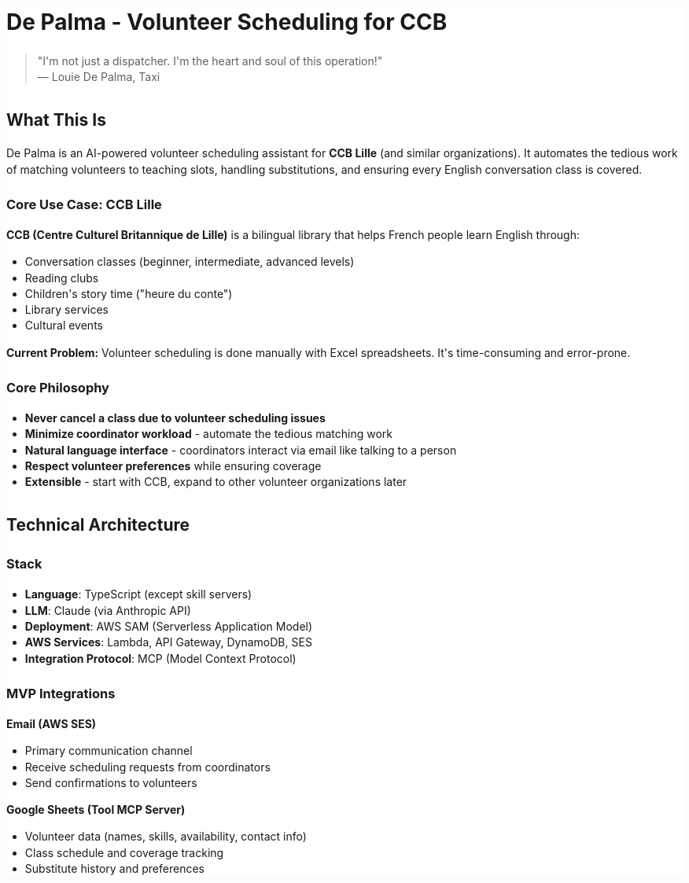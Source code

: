 # De Palma - Volunteer Scheduling for CCB

> "I'm not just a dispatcher. I'm the heart and soul of this operation!"  
> — Louie De Palma, Taxi

## What This Is

De Palma is an AI-powered volunteer scheduling assistant for **CCB Lille** (and similar organizations). It automates the tedious work of matching volunteers to teaching slots, handling substitutions, and ensuring every English conversation class is covered.

### Core Use Case: CCB Lille

**CCB (Centre Culturel Britannique de Lille)** is a bilingual library that helps French people learn English through:
- Conversation classes (beginner, intermediate, advanced levels)
- Reading clubs  
- Children's story time ("heure du conte")
- Library services
- Cultural events

**Current Problem:** Volunteer scheduling is done manually with Excel spreadsheets. It's time-consuming and error-prone.

### Core Philosophy

- **Never cancel a class due to volunteer scheduling issues**
- **Minimize coordinator workload** - automate the tedious matching work
- **Natural language interface** - coordinators interact via email like talking to a person
- **Respect volunteer preferences** while ensuring coverage
- **Extensible** - start with CCB, expand to other volunteer organizations later

## Technical Architecture

### Stack
- **Language**: TypeScript (except skill servers)
- **LLM**: Claude (via Anthropic API)
- **Deployment**: AWS SAM (Serverless Application Model)
- **AWS Services**: Lambda, API Gateway, DynamoDB, SES
- **Integration Protocol**: MCP (Model Context Protocol)

### MVP Integrations

**Email (AWS SES)**
- Primary communication channel
- Receive scheduling requests from coordinators
- Send confirmations to volunteers

**Google Sheets (Tool MCP Server)**
- Volunteer data (names, skills, availability, contact info)
- Class schedule and coverage tracking
- Substitute history and preferences
